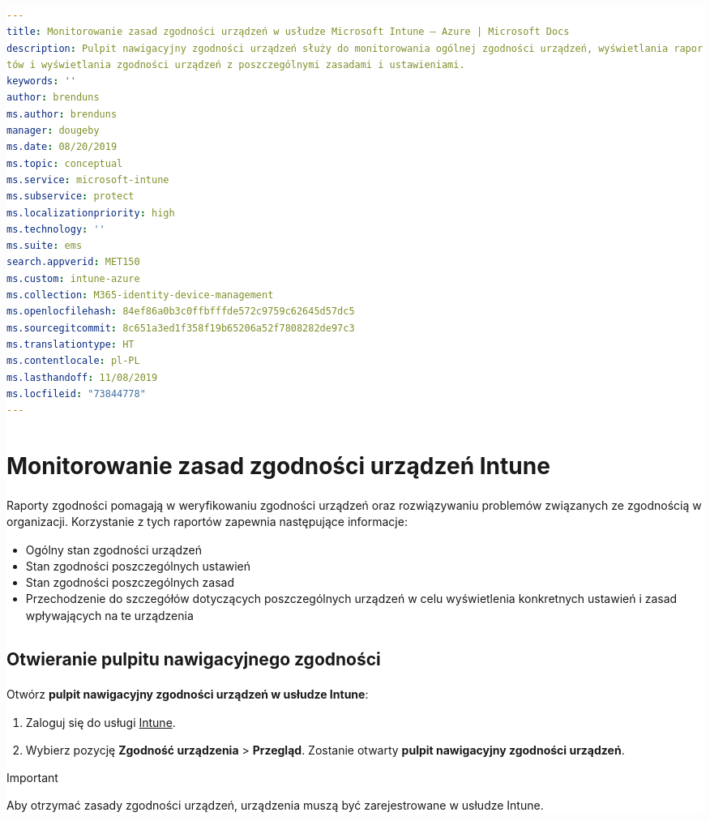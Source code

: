 ```yaml
---
title: Monitorowanie zasad zgodności urządzeń w usłudze Microsoft Intune — Azure | Microsoft Docs
description: Pulpit nawigacyjny zgodności urządzeń służy do monitorowania ogólnej zgodności urządzeń, wyświetlania raportów i wyświetlania zgodności urządzeń z poszczególnymi zasadami i ustawieniami.
keywords: ''
author: brenduns
ms.author: brenduns
manager: dougeby
ms.date: 08/20/2019
ms.topic: conceptual
ms.service: microsoft-intune
ms.subservice: protect
ms.localizationpriority: high
ms.technology: ''
ms.suite: ems
search.appverid: MET150
ms.custom: intune-azure
ms.collection: M365-identity-device-management
ms.openlocfilehash: 84ef86a0b3c0ffbfffde572c9759c62645d57dc5
ms.sourcegitcommit: 8c651a3ed1f358f19b65206a52f7808282de97c3
ms.translationtype: HT
ms.contentlocale: pl-PL
ms.lasthandoff: 11/08/2019
ms.locfileid: "73844778"
---
```

# <a name="monitor-intune-device-compliance-policies"></a>Monitorowanie zasad zgodności urządzeń Intune

Raporty zgodności pomagają w weryfikowaniu zgodności urządzeń oraz rozwiązywaniu problemów związanych ze zgodnością w organizacji. Korzystanie z tych raportów zapewnia następujące informacje:

- Ogólny stan zgodności urządzeń
- Stan zgodności poszczególnych ustawień
- Stan zgodności poszczególnych zasad
- Przechodzenie do szczegółów dotyczących poszczególnych urządzeń w celu wyświetlenia konkretnych ustawień i zasad wpływających na te urządzenia

## <a name="open-the-compliance-dashboard"></a>Otwieranie pulpitu nawigacyjnego zgodności

Otwórz **pulpit nawigacyjny zgodności urządzeń w usłudze Intune**:

1. Zaloguj się do usługi [Intune](https://go.microsoft.com/fwlink/?linkid=2090973).

2. Wybierz pozycję **Zgodność urządzenia** > **Przegląd**. Zostanie otwarty **pulpit nawigacyjny zgodności urządzeń**.

> [!IMPORTANT]
> Aby otrzymać zasady zgodności urządzeń, urządzenia muszą być zarejestrowane w usłudze Intune.
